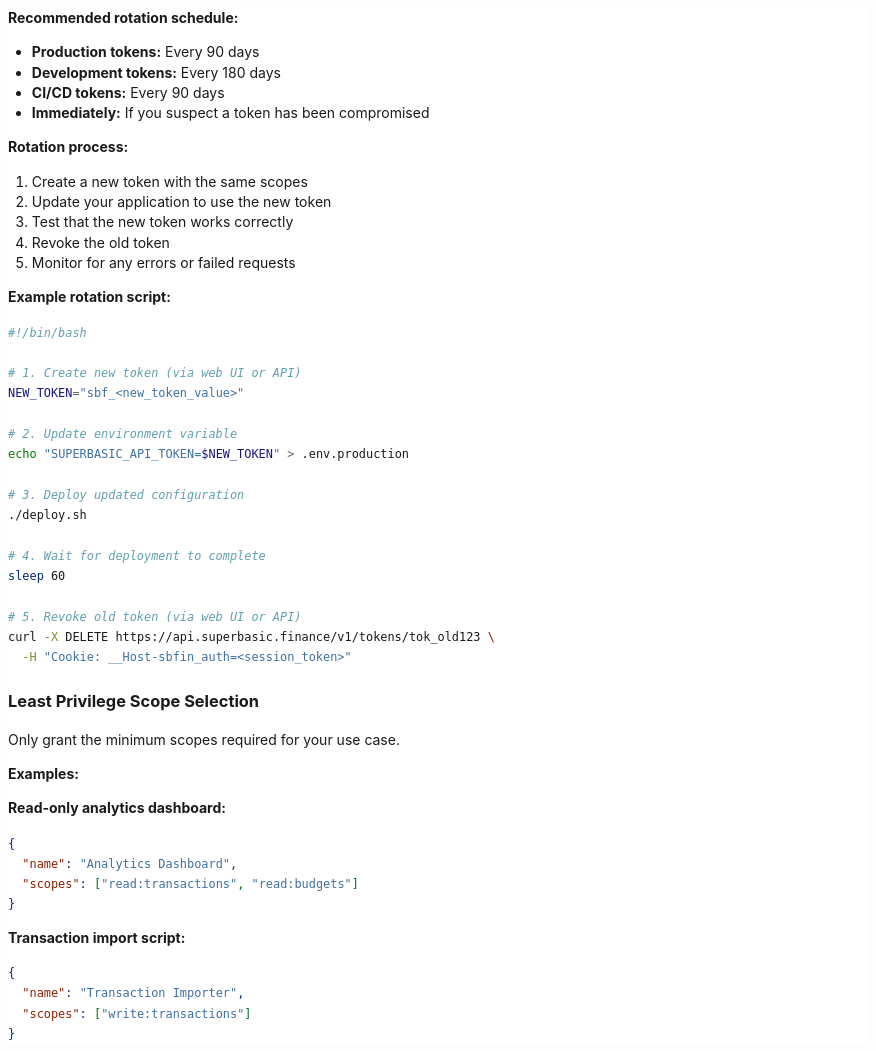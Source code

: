 **Recommended rotation schedule:**

- **Production tokens:** Every 90 days
- **Development tokens:** Every 180 days
- **CI/CD tokens:** Every 90 days
- **Immediately:** If you suspect a token has been compromised

**Rotation process:**

1. Create a new token with the same scopes
2. Update your application to use the new token
3. Test that the new token works correctly
4. Revoke the old token
5. Monitor for any errors or failed requests

**Example rotation script:**

```bash
#!/bin/bash

# 1. Create new token (via web UI or API)
NEW_TOKEN="sbf_<new_token_value>"

# 2. Update environment variable
echo "SUPERBASIC_API_TOKEN=$NEW_TOKEN" > .env.production

# 3. Deploy updated configuration
./deploy.sh

# 4. Wait for deployment to complete
sleep 60

# 5. Revoke old token (via web UI or API)
curl -X DELETE https://api.superbasic.finance/v1/tokens/tok_old123 \
  -H "Cookie: __Host-sbfin_auth=<session_token>"
```

### Least Privilege Scope Selection

Only grant the minimum scopes required for your use case.

**Examples:**

**Read-only analytics dashboard:**

```json
{
  "name": "Analytics Dashboard",
  "scopes": ["read:transactions", "read:budgets"]
}
```

**Transaction import script:**

```json
{
  "name": "Transaction Importer",
  "scopes": ["write:transactions"]
}
```
